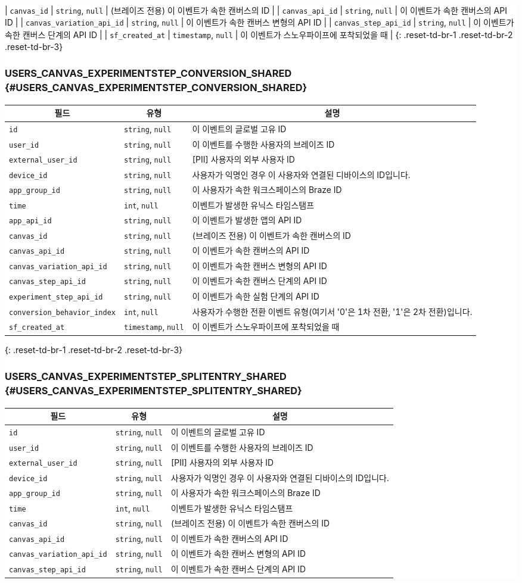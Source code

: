 | `canvas_id`               | `string`, `null`    | (브레이즈 전용) 이 이벤트가 속한 캔버스의 ID          |
| `canvas_api_id`           | `string`, `null`    | 이 이벤트가 속한 캔버스의 API ID                           |
| `canvas_variation_api_id` | `string`, `null`    | 이 이벤트가 속한 캔버스 변형의 API ID                 |
| `canvas_step_api_id`      | `string`, `null`    | 이 이벤트가 속한 캔버스 단계의 API ID                      |
| `sf_created_at`           | `timestamp`, `null` | 이 이벤트가 스노우파이프에 포착되었을 때                        |
{: .reset-td-br-1 .reset-td-br-2 .reset-td-br-3}

### USERS_CANVAS_EXPERIMENTSTEP_CONVERSION_SHARED {#USERS_CANVAS_EXPERIMENTSTEP_CONVERSION_SHARED}

| 필드                       | 유형                     | 설명                                                                                                     |
| --------------------------- | ------------------------ | --------------------------------------------------------------------------------------------------------------- |
| `id`                        | `string`, `null`    | 이 이벤트의 글로벌 고유 ID                                                                               |
| `user_id`                   | `string`, `null`    | 이 이벤트를 수행한 사용자의 브레이즈 ID                                                                   |
| `external_user_id`          | `string`, `null`    | \[PII] 사용자의 외부 사용자 ID                                                                              |
| `device_id`                 | `string`, `null`    | 사용자가 익명인 경우 이 사용자와 연결된 디바이스의 ID입니다.                                            |
| `app_group_id`              | `string`, `null`    | 이 사용자가 속한 워크스페이스의 Braze ID                                                                   |
| `time`                      | `int`, `null`       | 이벤트가 발생한 유닉스 타임스탬프                                                                      |
| `app_api_id`                | `string`, `null`    | 이 이벤트가 발생한 앱의 API ID                                                                  |
| `canvas_id`                 | `string`, `null`    | (브레이즈 전용) 이 이벤트가 속한 캔버스의 ID                                                     |
| `canvas_api_id`             | `string`, `null`    | 이 이벤트가 속한 캔버스의 API ID                                                                      |
| `canvas_variation_api_id`   | `string`, `null`    | 이 이벤트가 속한 캔버스 변형의 API ID                                                            |
| `canvas_step_api_id`        | `string`, `null`    | 이 이벤트가 속한 캔버스 단계의 API ID                                                                 |
| `experiment_step_api_id`    | `string`, `null`    | 이 이벤트가 속한 실험 단계의 API ID                                                             |
| `conversion_behavior_index` | `int`, `null`       | 사용자가 수행한 전환 이벤트 유형(여기서 '0'은 1차 전환, '1'은 2차 전환)입니다. |
| `sf_created_at`             | `timestamp`, `null` | 이 이벤트가 스노우파이프에 포착되었을 때                                                                   |
{: .reset-td-br-1 .reset-td-br-2 .reset-td-br-3}

### USERS_CANVAS_EXPERIMENTSTEP_SPLITENTRY_SHARED {#USERS_CANVAS_EXPERIMENTSTEP_SPLITENTRY_SHARED}

| 필드                     | 유형                     | 설명                                                          |
| ------------------------- | ------------------------ | -------------------------------------------------------------------- |
| `id`                      | `string`, `null`    | 이 이벤트의 글로벌 고유 ID                                    |
| `user_id`                 | `string`, `null`    | 이 이벤트를 수행한 사용자의 브레이즈 ID                        |
| `external_user_id`        | `string`, `null`    | \[PII] 사용자의 외부 사용자 ID                                   |
| `device_id`               | `string`, `null`    | 사용자가 익명인 경우 이 사용자와 연결된 디바이스의 ID입니다. |
| `app_group_id`            | `string`, `null`    | 이 사용자가 속한 워크스페이스의 Braze ID                        |
| `time`                    | `int`, `null`       | 이벤트가 발생한 유닉스 타임스탬프                           |
| `canvas_id`               | `string`, `null`    | (브레이즈 전용) 이 이벤트가 속한 캔버스의 ID          |
| `canvas_api_id`           | `string`, `null`    | 이 이벤트가 속한 캔버스의 API ID                           |
| `canvas_variation_api_id` | `string`, `null`    | 이 이벤트가 속한 캔버스 변형의 API ID                 |
| `canvas_step_api_id`      | `string`, `null`    | 이 이벤트가 속한 캔버스 단계의 API ID                      |